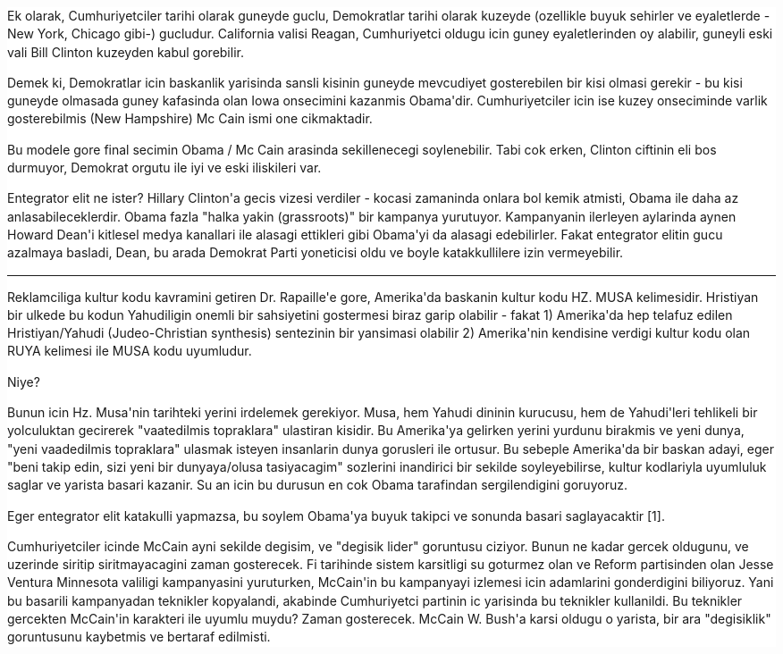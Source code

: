 Ek olarak, Cumhuriyetciler tarihi olarak guneyde guclu, Demokratlar
tarihi olarak kuzeyde (ozellikle buyuk sehirler ve eyaletlerde -New
York, Chicago gibi-) gucludur. California valisi Reagan, Cumhuriyetci
oldugu icin guney eyaletlerinden oy alabilir, guneyli eski vali Bill
Clinton kuzeyden kabul gorebilir.

Demek ki, Demokratlar icin baskanlik yarisinda sansli kisinin guneyde
mevcudiyet gosterebilen bir kisi olmasi gerekir - bu kisi guneyde
olmasada guney kafasinda olan Iowa onsecimini kazanmis
Obama'dir. Cumhuriyetciler icin ise kuzey onseciminde varlik
gosterebilmis (New Hampshire) Mc Cain ismi one cikmaktadir.

Bu modele gore final secimin Obama / Mc Cain arasinda sekillenecegi
soylenebilir. Tabi cok erken, Clinton ciftinin eli bos durmuyor,
Demokrat orgutu ile iyi ve eski iliskileri var.

Entegrator elit ne ister? Hillary Clinton'a gecis vizesi verdiler -
kocasi zamaninda onlara bol kemik atmisti, Obama ile daha az
anlasabileceklerdir. Obama fazla "halka yakin (grassroots)" bir
kampanya yurutuyor. Kampanyanin ilerleyen aylarinda aynen Howard
Dean'i kitlesel medya kanallari ile alasagi ettikleri gibi Obama'yi da
alasagi edebilirler. Fakat entegrator elitin gucu azalmaya basladi,
Dean, bu arada Demokrat Parti yoneticisi oldu ve boyle katakkullilere
izin vermeyebilir.

---

Reklamciliga kultur kodu kavramini getiren Dr. Rapaille'e gore,
Amerika'da baskanin kultur kodu HZ. MUSA kelimesidir. Hristiyan bir
ulkede bu kodun Yahudiligin onemli bir sahsiyetini gostermesi biraz
garip olabilir - fakat 1) Amerika'da hep telafuz edilen
Hristiyan/Yahudi (Judeo-Christian synthesis) sentezinin bir yansimasi
olabilir 2) Amerika'nin kendisine verdigi kultur kodu olan RUYA
kelimesi ile MUSA kodu uyumludur.

Niye?

Bunun icin Hz. Musa'nin tarihteki yerini irdelemek gerekiyor. Musa,
hem Yahudi dininin kurucusu, hem de Yahudi'leri tehlikeli bir
yolculuktan gecirerek "vaatedilmis topraklara" ulastiran kisidir. Bu
Amerika'ya gelirken yerini yurdunu birakmis ve yeni dunya, "yeni
vaadedilmis topraklara" ulasmak isteyen insanlarin dunya gorusleri ile
ortusur. Bu sebeple Amerika'da bir baskan adayi, eger "beni takip
edin, sizi yeni bir dunyaya/olusa tasiyacagim" sozlerini inandirici
bir sekilde soyleyebilirse, kultur kodlariyla uyumluluk saglar ve
yarista basari kazanir. Su an icin bu durusun en cok Obama tarafindan
sergilendigini goruyoruz.

Eger entegrator elit katakulli yapmazsa, bu soylem Obama'ya buyuk
takipci ve sonunda basari saglayacaktir [1].

Cumhuriyetciler icinde McCain ayni sekilde degisim, ve "degisik lider"
goruntusu ciziyor. Bunun ne kadar gercek oldugunu, ve uzerinde siritip
siritmayacagini zaman gosterecek. Fi tarihinde sistem karsitligi su
goturmez olan ve Reform partisinden olan Jesse Ventura Minnesota
valiligi kampanyasini yuruturken, McCain'in bu kampanyayi izlemesi
icin adamlarini gonderdigini biliyoruz. Yani bu basarili kampanyadan
teknikler kopyalandi, akabinde Cumhuriyetci partinin ic yarisinda bu
teknikler kullanildi. Bu teknikler gercekten McCain'in karakteri ile
uyumlu muydu? Zaman gosterecek. McCain W. Bush'a karsi oldugu o
yarista, bir ara "degisiklik" goruntusunu kaybetmis ve bertaraf
edilmisti.
